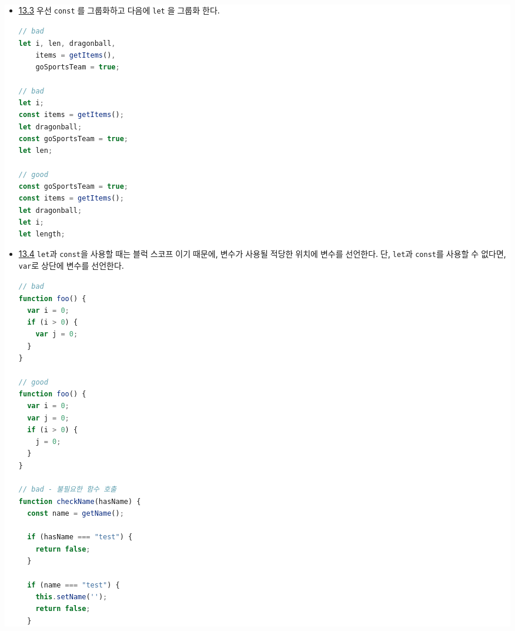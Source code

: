   - [13.3](#13.3) <a name='13.3'></a> 우선 `const` 를 그룹화하고 다음에 `let` 을 그룹화 한다.

    ```javascript
    // bad
    let i, len, dragonball,
        items = getItems(),
        goSportsTeam = true;

    // bad
    let i;
    const items = getItems();
    let dragonball;
    const goSportsTeam = true;
    let len;

    // good
    const goSportsTeam = true;
    const items = getItems();
    let dragonball;
    let i;
    let length;
    ```

  - [13.4](#13.4) <a name='13.4'></a>`let`과 `const`을 사용할 때는 블럭 스코프 이기 때문에, 변수가 사용될 적당한 위치에 변수를 선언한다. 단, `let`과 `const`를 사용할 수 없다면, `var`로 상단에 변수를 선언한다. 

    ```javascript
    // bad
    function foo() {
      var i = 0;
      if (i > 0) {
        var j = 0;
      }
    }

    // good
    function foo() {
      var i = 0;
      var j = 0;
      if (i > 0) {
        j = 0;
      }
    }

    // bad - 불필요한 함수 호출
    function checkName(hasName) {
      const name = getName();

      if (hasName === "test") {
        return false;
      }

      if (name === "test") {
        this.setName('');
        return false;
      }
